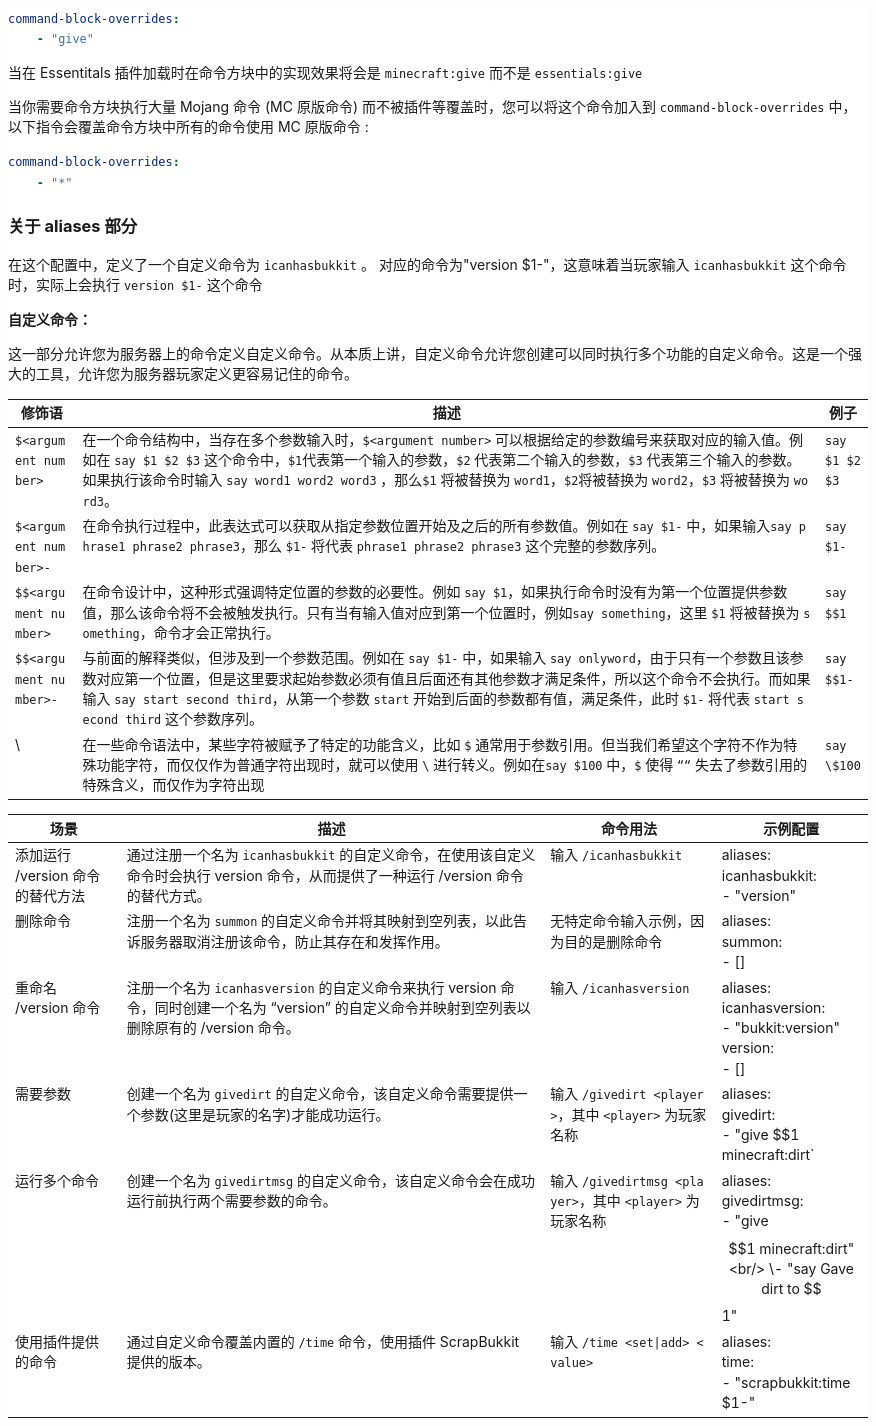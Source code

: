 ```yaml
command-block-overrides:
    - "give"
```

当在 Essentitals 插件加载时在命令方块中的实现效果将会是 `minecraft:give` 而不是 `essentials:give`

当你需要命令方块执行大量 Mojang 命令 (MC 原版命令) 而不被插件等覆盖时，您可以将这个命令加入到 `command-block-overrides` 中，以下指令会覆盖命令方块中所有的命令使用 MC 原版命令 :

```yaml
command-block-overrides:
    - "*"
```

### 关于 aliases 部分

在这个配置中，定义了一个自定义命令为 `icanhasbukkit` 。
对应的命令为"version $1-"，这意味着当玩家输入 `icanhasbukkit` 这个命令时，实际上会执行 `version $1-` 这个命令

**自定义命令：**

这一部分允许您为服务器上的命令定义自定义命令。从本质上讲，自定义命令允许您创建可以同时执行多个功能的自定义命令。这是一个强大的工具，允许您为服务器玩家定义更容易记住的命令。



| **修饰语**             | **描述**                                                                                                                                                                                                                                                                                                                                                        | **例子**       |
| ---------------------- | --------------------------------------------------------------------------------------------------------------------------------------------------------------------------------------------------------------------------------------------------------------------------------------------------------------------------------------------------------------- | -------------- |
| `$<argument number>`   | 在一个命令结构中，当存在多个参数输入时，`$<argument number>` 可以根据给定的参数编号来获取对应的输入值。例如在 `say $1 $2 $3` 这个命令中，`$1`代表第一个输入的参数，`$2` 代表第二个输入的参数，`$3` 代表第三个输入的参数。如果执行该命令时输入 `say word1 word2 word3` ，那么`$1` 将被替换为 `word1`，`$2`将被替换为 `word2`，`$3` 将被替换为 `word3`。          | `say $1 $2 $3` |
| `$<argument number>-`  | 在命令执行过程中，此表达式可以获取从指定参数位置开始及之后的所有参数值。例如在 `say $1-` 中，如果输入`say phrase1 phrase2 phrase3`，那么 `$1-` 将代表 `phrase1 phrase2 phrase3` 这个完整的参数序列。                                                                                                                                                            | `say $1-`     |
| `$$<argument number>`  | 在命令设计中，这种形式强调特定位置的参数的必要性。例如 `say $1`，如果执行命令时没有为第一个位置提供参数值，那么该命令将不会被触发执行。只有当有输入值对应到第一个位置时，例如`say something`，这里 `$1` 将被替换为 `something`，命令才会正常执行。                                                                                                              | `say $$1`      |
| `$$<argument number>-` | 与前面的解释类似，但涉及到一个参数范围。例如在 `say $1-` 中，如果输入 `say onlyword`，由于只有一个参数且该参数对应第一个位置，但是这里要求起始参数必须有值且后面还有其他参数才满足条件，所以这个命令不会执行。而如果输入 `say start second third`，从第一个参数 `start` 开始到后面的参数都有值，满足条件，此时 `$1-` 将代表 `start second third` 这个参数序列。 | `say $$1-`     |
| \                      | 在一些命令语法中，某些字符被赋予了特定的功能含义，比如 `$` 通常用于参数引用。但当我们希望这个字符不作为特殊功能字符，而仅仅作为普通字符出现时，就可以使用 `\` 进行转义。例如在`say $100` 中，`$` 使得 `““` 失去了参数引用的特殊含义，而仅作为字符出现                                                                                                           | `say \$100`    |

| **场景**                             | **描述**                                                                                                                                                                              | **命令用法**                                                                                        | **示例配置**                                                                                |
| ------------------------------------ | ------------------------------------------------------------------------------------------------------------------------------------------------------------------------------------- | --------------------------------------------------------------------------------------------------- | ------------------------------------------------------------------------------------------- |
| 添加运行 /version 命令的替代方法     | 通过注册一个名为 `icanhasbukkit` 的自定义命令，在使用该自定义命令时会执行 version 命令，从而提供了一种运行 /version 命令的替代方式。                                                  | 输入 `/icanhasbukkit`                                                                               | aliases:<br/> icanhasbukkit:<br/> \- "version"                                              |
| 删除命令                             | 注册一个名为 `summon` 的自定义命令并将其映射到空列表，以此告诉服务器取消注册该命令，防止其存在和发挥作用。                                                                            | 无特定命令输入示例，因为目的是删除命令                                                              | aliases:<br/> summon:<br/> \- \[\]                                                          |
| 重命名 /version 命令                 | 注册一个名为 `icanhasversion` 的自定义命令来执行 version 命令，同时创建一个名为 “version” 的自定义命令并映射到空列表以删除原有的 /version 命令。                                      | 输入 `/icanhasversion`                                                                              | aliases:<br/> icanhasversion:<br/> \- "bukkit:version"<br/> version:<br/> \- \[\]           |
| 需要参数                             | 创建一个名为 `givedirt` 的自定义命令，该自定义命令需要提供一个参数(这里是玩家的名字)才能成功运行。                                                                                  | 输入 `/givedirt <player>`，其中 `<player>` 为玩家名称                                               | aliases:<br/> givedirt:<br/> \- "give $$1 minecraft:dirt`                                   |
| 运行多个命令                         | 创建一个名为 `givedirtmsg` 的自定义命令，该自定义命令会在成功运行前执行两个需要参数的命令。                                                                                           | 输入 `/givedirtmsg <player>`，其中 `<player>` 为玩家名称                                            | aliases:<br/> givedirtmsg:<br/> \- "give $$1 minecraft:dirt"<br/> \- "say Gave dirt to $$1" |
| 使用插件提供的命令                   | 通过自定义命令覆盖内置的 `/time` 命令，使用插件 ScrapBukkit 提供的版本。                                                                                                              | 输入 `/time <set\|add> <value>`                                                                     | aliases:<br/> time:<br/> \- "scrapbukkit:time $1\-"                                         |